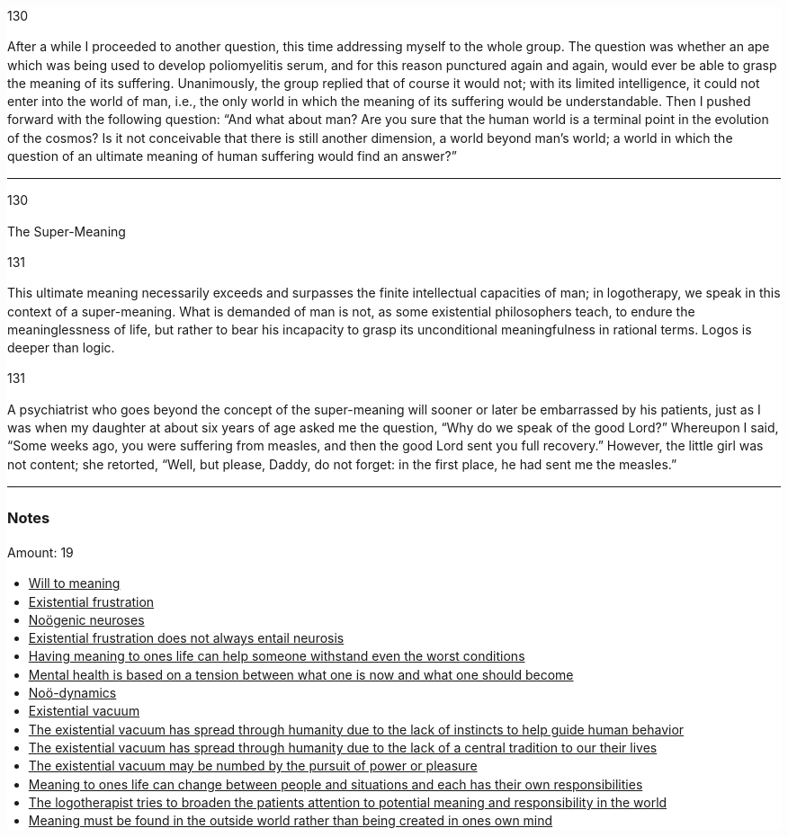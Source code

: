 130

After a while I proceeded to another question, this time addressing myself to the whole group. The question was whether an ape which was being used to develop poliomyelitis serum, and for this reason punctured again and again, would ever be able to grasp the meaning of its suffering. Unanimously, the group replied that of course it would not; with its limited intelligence, it could not enter into the world of man, i.e., the only world in which the meaning of its suffering would be understandable. Then I pushed forward with the following question: “And what about man? Are you sure that the human world is a terminal point in the evolution of the cosmos? Is it not conceivable that there is still another dimension, a world beyond man’s world; a world in which the question of an ultimate meaning of human suffering would find an answer?”

---

130

The Super-Meaning

131

This ultimate meaning necessarily exceeds and surpasses the finite intellectual capacities of man; in logotherapy, we speak in this context of a super-meaning. What is demanded of man is not, as some existential philosophers teach, to endure the meaninglessness of life, but rather to bear his incapacity to grasp its unconditional meaningfulness in rational terms. Logos is deeper than logic.

131

A psychiatrist who goes beyond the concept of the super-meaning will sooner or later be embarrassed by his patients, just as I was when my daughter at about six years of age asked me the question, “Why do we speak of the good Lord?” Whereupon I said, “Some weeks ago, you were suffering from measles, and then the good Lord sent you full recovery.” However, the little girl was not content; she retorted, “Well, but please, Daddy, do not forget: in the first place, he had sent me the measles.”

---

### Notes

Amount: 19

* [Will to meaning](Will%20to%20meaning.md)
* [Existential frustration](Existential%20frustration.md)
* [Noögenic neuroses](No%C3%B6genic%20neuroses.md)
* [Existential frustration does not always entail neurosis](Existential%20frustration%20does%20not%20always%20entail%20neurosis.md)
* [Having meaning to ones life can help someone withstand even the worst conditions](Having%20meaning%20to%20ones%20life%20can%20help%20someone%20withstand%20even%20the%20worst%20conditions.md)
* [Mental health is based on a tension between what one is now and what one should become](Mental%20health%20is%20based%20on%20a%20tension%20between%20what%20one%20is%20now%20and%20what%20one%20should%20become.md)
* [Noö-dynamics](No%C3%B6-dynamics.md)
* [Existential vacuum](Existential%20vacuum.md)
* [The existential vacuum has spread through humanity due to the lack of instincts to help guide human behavior](The%20existential%20vacuum%20has%20spread%20through%20humanity%20due%20to%20the%20lack%20of%20instincts%20to%20help%20guide%20human%20behavior.md)
* [The existential vacuum has spread through humanity due to the lack of a central tradition to our their lives](The%20existential%20vacuum%20has%20spread%20through%20humanity%20due%20to%20the%20lack%20of%20a%20central%20tradition%20to%20our%20their%20lives.md)
* [The existential vacuum may be numbed by the pursuit of power or pleasure](The%20existential%20vacuum%20may%20be%20numbed%20by%20the%20pursuit%20of%20power%20or%20pleasure.md)
* [Meaning to ones life can change between people and situations and each has their own responsibilities](Meaning%20to%20ones%20life%20can%20change%20between%20people%20and%20situations%20and%20each%20has%20their%20own%20responsibilities.md)
* [The logotherapist tries to broaden the patients attention to potential meaning and responsibility in the world](The%20logotherapist%20tries%20to%20broaden%20the%20patients%20attention%20to%20potential%20meaning%20and%20responsibility%20in%20the%20world.md)
* [Meaning must be found in the outside world rather than being created in ones own mind](Meaning%20must%20be%20found%20in%20the%20outside%20world%20rather%20than%20being%20created%20in%20ones%20own%20mind.md)